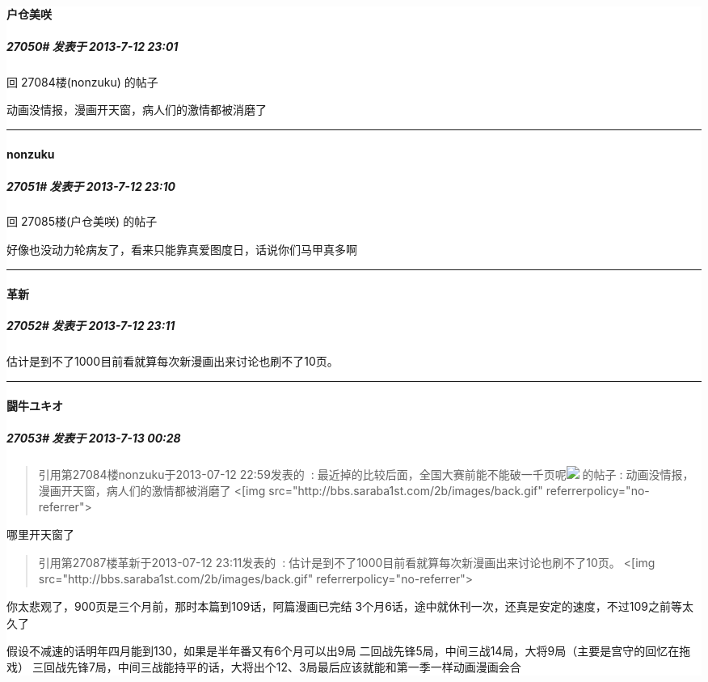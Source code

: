 ####  户仓美咲  
##### 27050#       发表于 2013-7-12 23:01

回 27084楼(nonzuku) 的帖子



动画没情报，漫画开天窗，病人们的激情都被消磨了







*****

####  nonzuku  
##### 27051#       发表于 2013-7-12 23:10

回 27085楼(户仓美咲) 的帖子



好像也没动力轮病友了，看来只能靠真爱图度日，话说你们马甲真多啊







*****

####  革新  
##### 27052#       发表于 2013-7-12 23:11




估计是到不了1000目前看就算每次新漫画出来讨论也刷不了10页。







*****

####  闘牛ユキオ  
##### 27053#       发表于 2013-7-13 00:28



<blockquote>引用第27084楼nonzuku于2013-07-12 22:59发表的  :
最近掉的比较后面，全国大赛前能不能破一千页呢<img src="https://static.saraba1st.com/image/smiley/face/86.gif" referrerpolicy="no-referrer"> 的帖子 :
动画没情报，漫画开天窗，病人们的激情都被消磨了 <[img src="http://bbs.saraba1st.com/2b/images/back.gif" referrerpolicy="no-referrer"></blockquote>哪里开天窗了<blockquote>引用第27087楼革新于2013-07-12 23:11发表的  :
估计是到不了1000目前看就算每次新漫画出来讨论也刷不了10页。 <[img src="http://bbs.saraba1st.com/2b/images/back.gif" referrerpolicy="no-referrer"></blockquote>你太悲观了，900页是三个月前，那时本篇到109话，阿篇漫画已完结
3个月6话，途中就休刊一次，还真是安定的速度，不过109之前等太久了


假设不减速的话明年四月能到130，如果是半年番又有6个月可以出9局
二回战先锋5局，中间三战14局，大将9局（主要是宫守的回忆在拖戏）
三回战先锋7局，中间三战能持平的话，大将出个12、3局最后应该就能和第一季一样动画漫画会合
